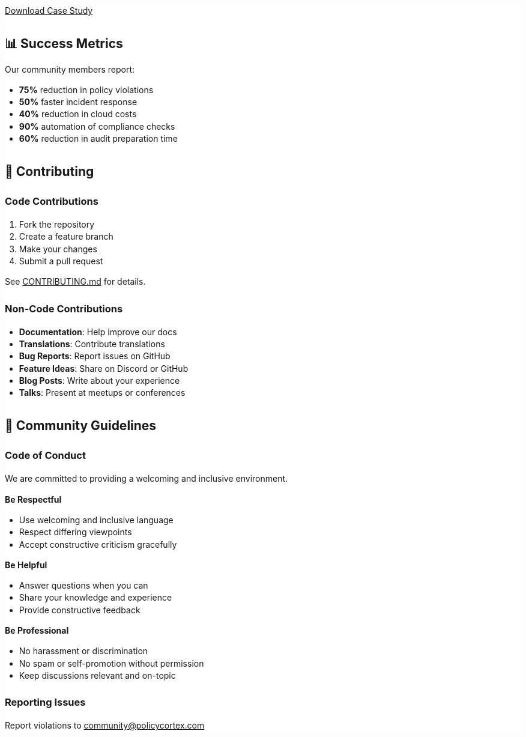 [Download Case Study](https://policycortex.com/cases/startup-optimization.pdf)

## 📊 Success Metrics

Our community members report:
- **75%** reduction in policy violations
- **50%** faster incident response
- **40%** reduction in cloud costs
- **90%** automation of compliance checks
- **60%** reduction in audit preparation time

## 🤝 Contributing

### Code Contributions
1. Fork the repository
2. Create a feature branch
3. Make your changes
4. Submit a pull request

See [CONTRIBUTING.md](https://github.com/policycortex/policycortex/blob/main/CONTRIBUTING.md) for details.

### Non-Code Contributions
- **Documentation**: Help improve our docs
- **Translations**: Contribute translations
- **Bug Reports**: Report issues on GitHub
- **Feature Ideas**: Share on Discord or GitHub
- **Blog Posts**: Write about your experience
- **Talks**: Present at meetups or conferences

## 🎯 Community Guidelines

### Code of Conduct
We are committed to providing a welcoming and inclusive environment.

**Be Respectful**
- Use welcoming and inclusive language
- Respect differing viewpoints
- Accept constructive criticism gracefully

**Be Helpful**
- Answer questions when you can
- Share your knowledge and experience
- Provide constructive feedback

**Be Professional**
- No harassment or discrimination
- No spam or self-promotion without permission
- Keep discussions relevant and on-topic

### Reporting Issues
Report violations to community@policycortex.com
